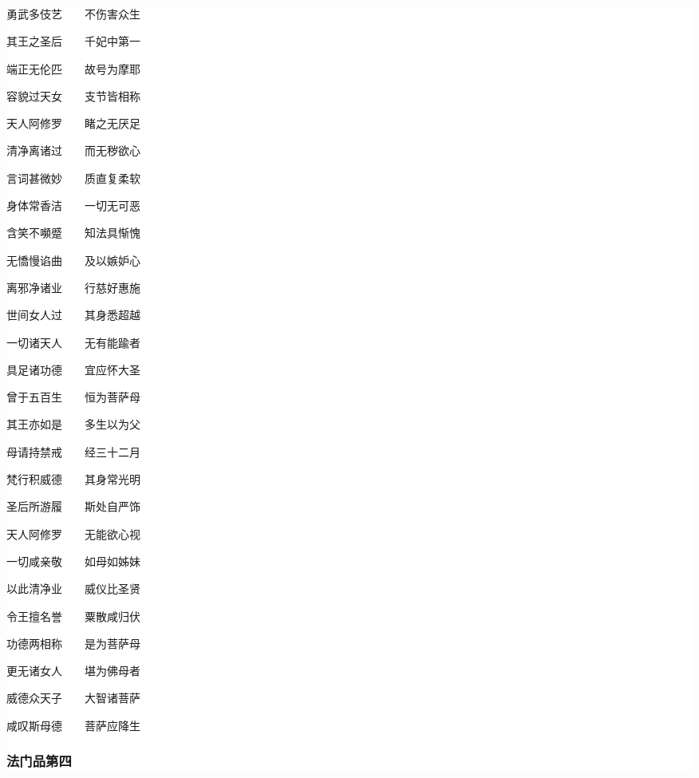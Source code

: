 勇武多伎艺　　不伤害众生  

其王之圣后　　千妃中第一  

端正无伦匹　　故号为摩耶  

容貌过天女　　支节皆相称  

天人阿修罗　　睹之无厌足  

清净离诸过　　而无秽欲心  

言词甚微妙　　质直复柔软  

身体常香洁　　一切无可恶  

含笑不嚬蹙　　知法具惭愧  

无憍慢谄曲　　及以嫉妒心  

离邪净诸业　　行慈好惠施  

世间女人过　　其身悉超越  

一切诸天人　　无有能踰者  

具足诸功德　　宜应怀大圣  

曾于五百生　　恒为菩萨母  

其王亦如是　　多生以为父  

母请持禁戒　　经三十二月  

梵行积威德　　其身常光明  

圣后所游履　　斯处自严饰  

天人阿修罗　　无能欲心视  

一切咸亲敬　　如母如姊妹  

以此清净业　　威仪比圣贤  

令王擅名誉　　粟散咸归伏  

功德两相称　　是为菩萨母  

更无诸女人　　堪为佛母者  

威德众天子　　大智诸菩萨  

咸叹斯母德　　菩萨应降生  

### 法门品第四
